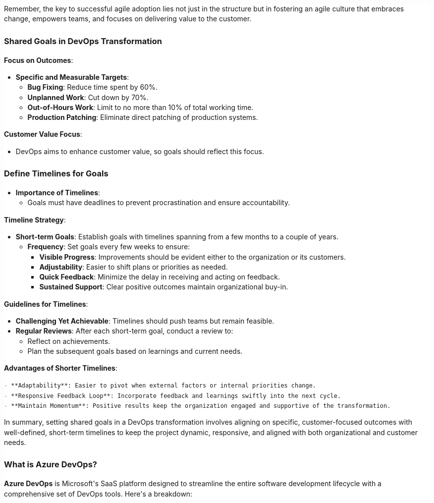 Remember, the key to successful agile adoption lies not just in the structure but in fostering an agile culture that embraces change, empowers teams, and focuses on delivering value to the customer.

### Shared Goals in DevOps Transformation

**Focus on Outcomes**:

- **Specific and Measurable Targets**:
  - **Bug Fixing**: Reduce time spent by 60%.
  - **Unplanned Work**: Cut down by 70%.
  - **Out-of-Hours Work**: Limit to no more than 10% of total working time.
  - **Production Patching**: Eliminate direct patching of production systems.

**Customer Value Focus**:

- DevOps aims to enhance customer value, so goals should reflect this focus.

### Define Timelines for Goals

- **Importance of Timelines**:
  - Goals must have deadlines to prevent procrastination and ensure accountability.

**Timeline Strategy**:

- **Short-term Goals**: Establish goals with timelines spanning from a few months to a couple of years.
  - **Frequency**: Set goals every few weeks to ensure:
    - **Visible Progress**: Improvements should be evident either to the organization or its customers.
    - **Adjustability**: Easier to shift plans or priorities as needed.
    - **Quick Feedback**: Minimize the delay in receiving and acting on feedback.
    - **Sustained Support**: Clear positive outcomes maintain organizational buy-in.

**Guidelines for Timelines**:

- **Challenging Yet Achievable**: Timelines should push teams but remain feasible.
- **Regular Reviews**: After each short-term goal, conduct a review to:
  - Reflect on achievements.
  - Plan the subsequent goals based on learnings and current needs.

**Advantages of Shorter Timelines**:

```markdown
- **Adaptability**: Easier to pivot when external factors or internal priorities change.
- **Responsive Feedback Loop**: Incorporate feedback and learnings swiftly into the next cycle.
- **Maintain Momentum**: Positive results keep the organization engaged and supportive of the transformation.
```

In summary, setting shared goals in a DevOps transformation involves aligning on specific, customer-focused outcomes with well-defined, short-term timelines to keep the project dynamic, responsive, and aligned with both organizational and customer needs.

### What is Azure DevOps?

**Azure DevOps** is Microsoft's SaaS platform designed to streamline the entire software development lifecycle with a comprehensive set of DevOps tools. Here's a breakdown:
